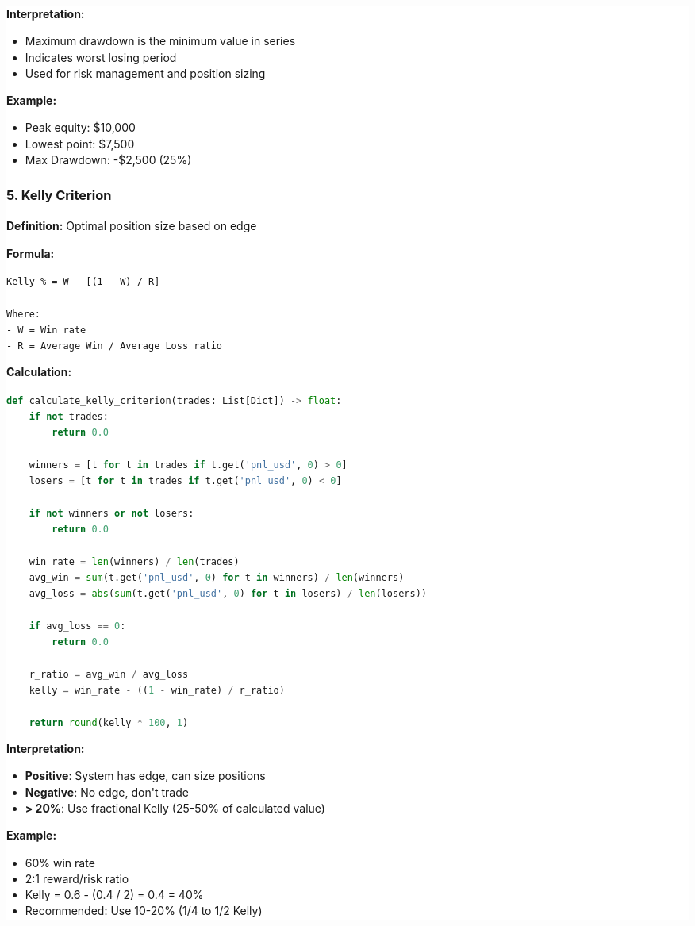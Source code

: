 **Interpretation:**
- Maximum drawdown is the minimum value in series
- Indicates worst losing period
- Used for risk management and position sizing

**Example:**
- Peak equity: $10,000
- Lowest point: $7,500
- Max Drawdown: -$2,500 (25%)

### 5. Kelly Criterion

**Definition:** Optimal position size based on edge

**Formula:**
```
Kelly % = W - [(1 - W) / R]

Where:
- W = Win rate
- R = Average Win / Average Loss ratio
```

**Calculation:**
```python
def calculate_kelly_criterion(trades: List[Dict]) -> float:
    if not trades:
        return 0.0
    
    winners = [t for t in trades if t.get('pnl_usd', 0) > 0]
    losers = [t for t in trades if t.get('pnl_usd', 0) < 0]
    
    if not winners or not losers:
        return 0.0
    
    win_rate = len(winners) / len(trades)
    avg_win = sum(t.get('pnl_usd', 0) for t in winners) / len(winners)
    avg_loss = abs(sum(t.get('pnl_usd', 0) for t in losers) / len(losers))
    
    if avg_loss == 0:
        return 0.0
    
    r_ratio = avg_win / avg_loss
    kelly = win_rate - ((1 - win_rate) / r_ratio)
    
    return round(kelly * 100, 1)
```

**Interpretation:**
- **Positive**: System has edge, can size positions
- **Negative**: No edge, don't trade
- **> 20%**: Use fractional Kelly (25-50% of calculated value)

**Example:**
- 60% win rate
- 2:1 reward/risk ratio
- Kelly = 0.6 - (0.4 / 2) = 0.4 = 40%
- Recommended: Use 10-20% (1/4 to 1/2 Kelly)
